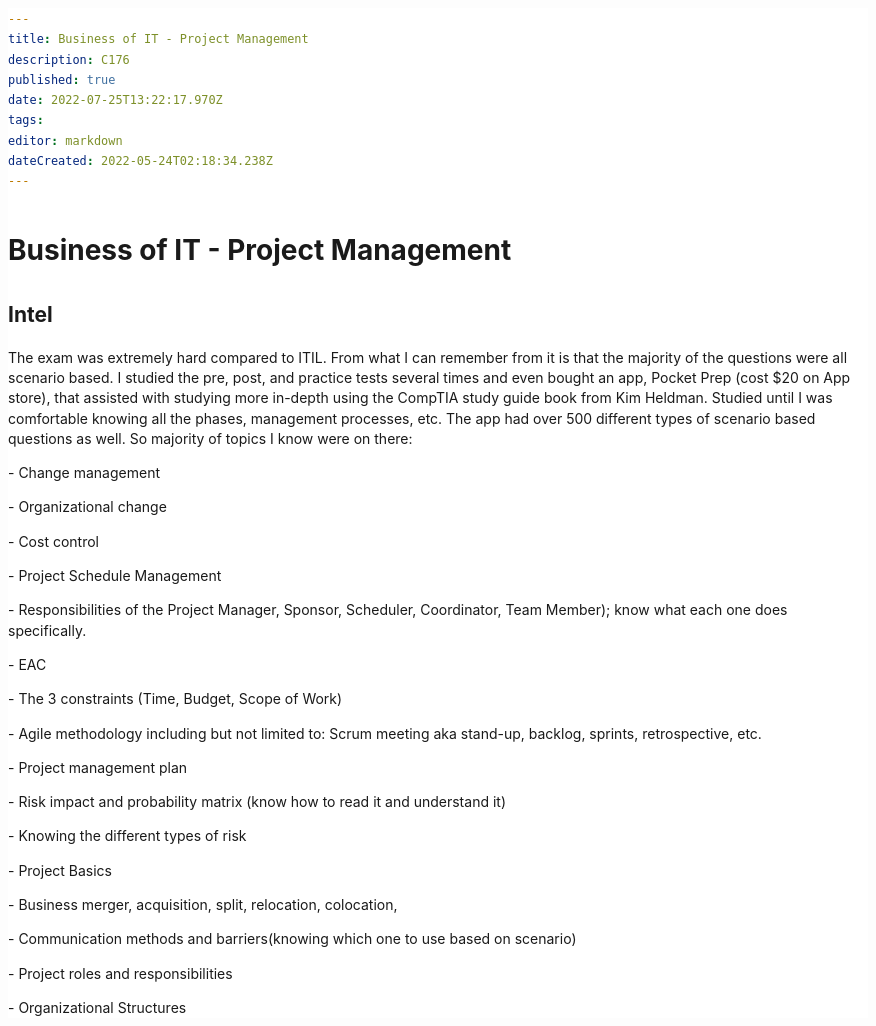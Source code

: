 ```yaml
---
title: Business of IT - Project Management
description: C176
published: true
date: 2022-07-25T13:22:17.970Z
tags: 
editor: markdown
dateCreated: 2022-05-24T02:18:34.238Z
---
```


# Business of IT - Project Management

## Intel

The exam was extremely hard compared to ITIL. From what I can remember from it is that the majority of the questions were all scenario based. I studied the pre, post, and practice tests several times and even bought an app, Pocket Prep (cost $20 on App store), that assisted with studying more in-depth using the CompTIA study guide book from Kim Heldman. Studied until I was comfortable knowing all the phases, management processes, etc. The app had over 500 different types of scenario based questions as well. So majority of topics I know were on there:

\- Change management 

\- Organizational change

\- Cost control

\- Project Schedule Management 

\- Responsibilities of the Project Manager, Sponsor, Scheduler, Coordinator, Team Member); know what each one does specifically.

\- EAC

\- The 3 constraints (Time, Budget, Scope of Work)

\- Agile methodology including but not limited to: Scrum meeting aka stand-up, backlog, sprints, retrospective, etc.

\- Project management plan

\- Risk impact and probability matrix (know how to read it and understand it)

\- Knowing the different types of risk

\- Project Basics

\- Business merger, acquisition, split, relocation, colocation, 

\- Communication methods and barriers(knowing which one to use based on scenario)

\- Project roles and responsibilities

\- Organizational Structures
